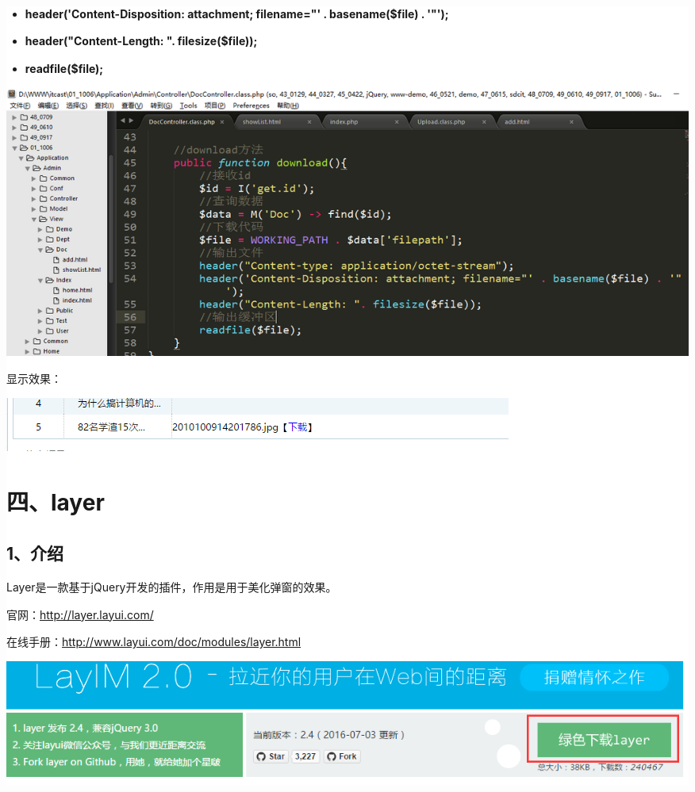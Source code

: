 -   **header('Content-Disposition: attachment; filename="' . basename(\$file) .
    '"');**

-   **header("Content-Length: ". filesize(\$file));**

-   **readfile(\$file);**

![](media/b0a7d835f4871456901722d1b5b89532.png)

显示效果：

![](media/d04ec66896ecd2d8da12c9a686344c38.png)

四、layer
=========

1、介绍
-------

Layer是一款基于jQuery开发的插件，作用是用于美化弹窗的效果。

官网：<http://layer.layui.com/>

在线手册：<http://www.layui.com/doc/modules/layer.html>

![](media/0901387738a5ed56ca387f1336126ba2.png)
